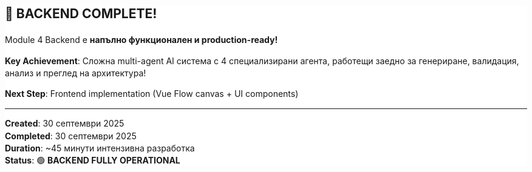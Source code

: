 ## 🎉 BACKEND COMPLETE!

Module 4 Backend е **напълно функционален и production-ready!**

**Key Achievement**: Сложна multi-agent AI система с 4 специализирани агента, работещи заедно за генериране, валидация, анализ и преглед на архитектура!

**Next Step**: Frontend implementation (Vue Flow canvas + UI components)

---

**Created**: 30 септември 2025  
**Completed**: 30 септември 2025  
**Duration**: ~45 минути интензивна разработка  
**Status**: 🟢 **BACKEND FULLY OPERATIONAL**
